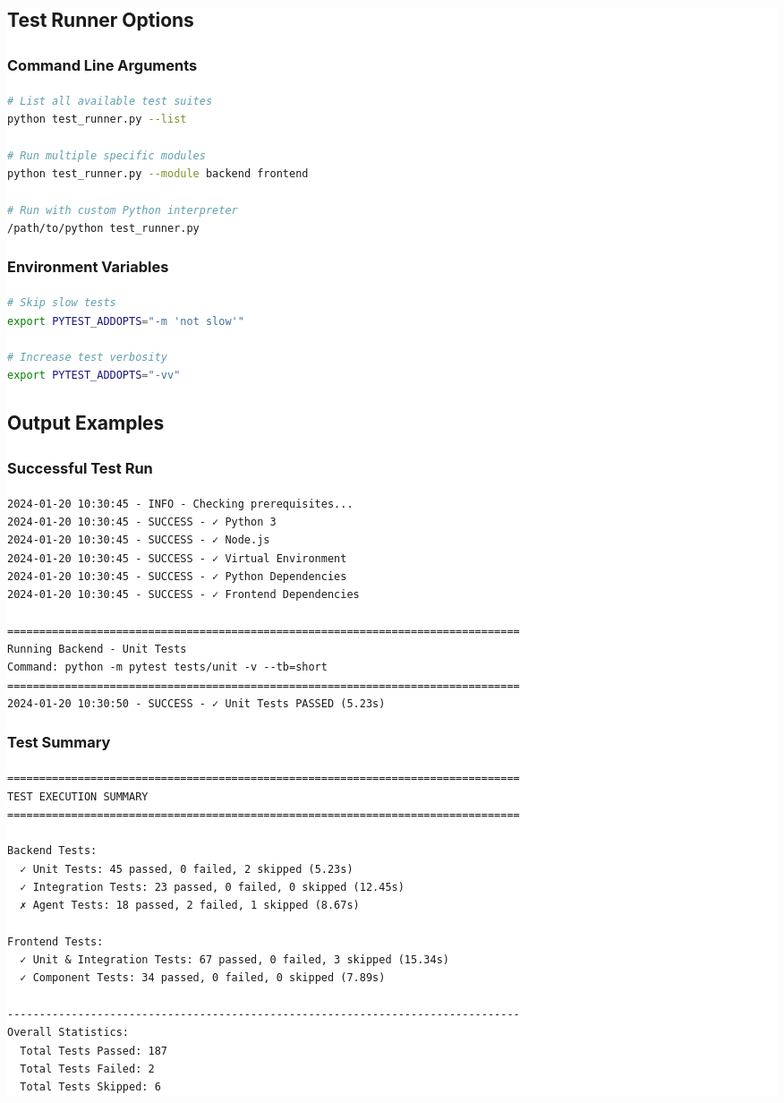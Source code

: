 ## Test Runner Options

### Command Line Arguments

```bash
# List all available test suites
python test_runner.py --list

# Run multiple specific modules
python test_runner.py --module backend frontend

# Run with custom Python interpreter
/path/to/python test_runner.py
```

### Environment Variables

```bash
# Skip slow tests
export PYTEST_ADDOPTS="-m 'not slow'"

# Increase test verbosity
export PYTEST_ADDOPTS="-vv"
```

## Output Examples

### Successful Test Run
```
2024-01-20 10:30:45 - INFO - Checking prerequisites...
2024-01-20 10:30:45 - SUCCESS - ✓ Python 3
2024-01-20 10:30:45 - SUCCESS - ✓ Node.js
2024-01-20 10:30:45 - SUCCESS - ✓ Virtual Environment
2024-01-20 10:30:45 - SUCCESS - ✓ Python Dependencies
2024-01-20 10:30:45 - SUCCESS - ✓ Frontend Dependencies

================================================================================
Running Backend - Unit Tests
Command: python -m pytest tests/unit -v --tb=short
================================================================================
2024-01-20 10:30:50 - SUCCESS - ✓ Unit Tests PASSED (5.23s)
```

### Test Summary
```
================================================================================
TEST EXECUTION SUMMARY
================================================================================

Backend Tests:
  ✓ Unit Tests: 45 passed, 0 failed, 2 skipped (5.23s)
  ✓ Integration Tests: 23 passed, 0 failed, 0 skipped (12.45s)
  ✗ Agent Tests: 18 passed, 2 failed, 1 skipped (8.67s)

Frontend Tests:
  ✓ Unit & Integration Tests: 67 passed, 0 failed, 3 skipped (15.34s)
  ✓ Component Tests: 34 passed, 0 failed, 0 skipped (7.89s)

--------------------------------------------------------------------------------
Overall Statistics:
  Total Tests Passed: 187
  Total Tests Failed: 2
  Total Tests Skipped: 6
```